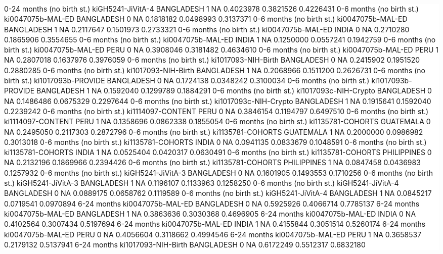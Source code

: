 0-24 months (no birth st.)   kiGH5241-JiVitA-4       BANGLADESH    1                    NA                0.4023978   0.3821526   0.4226431
0-6 months (no birth st.)    ki0047075b-MAL-ED       BANGLADESH    0                    NA                0.1818182   0.0498993   0.3137371
0-6 months (no birth st.)    ki0047075b-MAL-ED       BANGLADESH    1                    NA                0.2117647   0.1501973   0.2733321
0-6 months (no birth st.)    ki0047075b-MAL-ED       INDIA         0                    NA                0.2710280   0.1865906   0.3554655
0-6 months (no birth st.)    ki0047075b-MAL-ED       INDIA         1                    NA                0.1250000   0.0557241   0.1942759
0-6 months (no birth st.)    ki0047075b-MAL-ED       PERU          0                    NA                0.3908046   0.3181482   0.4634610
0-6 months (no birth st.)    ki0047075b-MAL-ED       PERU          1                    NA                0.2807018   0.1637976   0.3976059
0-6 months (no birth st.)    ki1017093-NIH-Birth     BANGLADESH    0                    NA                0.2415902   0.1951520   0.2880285
0-6 months (no birth st.)    ki1017093-NIH-Birth     BANGLADESH    1                    NA                0.2068966   0.1511200   0.2626731
0-6 months (no birth st.)    ki1017093b-PROVIDE      BANGLADESH    0                    NA                0.1724138   0.0348242   0.3100034
0-6 months (no birth st.)    ki1017093b-PROVIDE      BANGLADESH    1                    NA                0.1592040   0.1299789   0.1884291
0-6 months (no birth st.)    ki1017093c-NIH-Crypto   BANGLADESH    0                    NA                0.1486486   0.0675329   0.2297644
0-6 months (no birth st.)    ki1017093c-NIH-Crypto   BANGLADESH    1                    NA                0.1915641   0.1592040   0.2239242
0-6 months (no birth st.)    ki1114097-CONTENT       PERU          0                    NA                0.3846154   0.1194797   0.6497510
0-6 months (no birth st.)    ki1114097-CONTENT       PERU          1                    NA                0.1358696   0.0862338   0.1855054
0-6 months (no birth st.)    ki1135781-COHORTS       GUATEMALA     0                    NA                0.2495050   0.2117303   0.2872796
0-6 months (no birth st.)    ki1135781-COHORTS       GUATEMALA     1                    NA                0.2000000   0.0986982   0.3013018
0-6 months (no birth st.)    ki1135781-COHORTS       INDIA         0                    NA                0.0941135   0.0833679   0.1048591
0-6 months (no birth st.)    ki1135781-COHORTS       INDIA         1                    NA                0.0525404   0.0420317   0.0630491
0-6 months (no birth st.)    ki1135781-COHORTS       PHILIPPINES   0                    NA                0.2132196   0.1869966   0.2394426
0-6 months (no birth st.)    ki1135781-COHORTS       PHILIPPINES   1                    NA                0.0847458   0.0436983   0.1257932
0-6 months (no birth st.)    kiGH5241-JiVitA-3       BANGLADESH    0                    NA                0.1601905   0.1493553   0.1710256
0-6 months (no birth st.)    kiGH5241-JiVitA-3       BANGLADESH    1                    NA                0.1196107   0.1133963   0.1258250
0-6 months (no birth st.)    kiGH5241-JiVitA-4       BANGLADESH    0                    NA                0.0889175   0.0658762   0.1119589
0-6 months (no birth st.)    kiGH5241-JiVitA-4       BANGLADESH    1                    NA                0.0845217   0.0719541   0.0970894
6-24 months                  ki0047075b-MAL-ED       BANGLADESH    0                    NA                0.5925926   0.4066714   0.7785137
6-24 months                  ki0047075b-MAL-ED       BANGLADESH    1                    NA                0.3863636   0.3030368   0.4696905
6-24 months                  ki0047075b-MAL-ED       INDIA         0                    NA                0.4102564   0.3007434   0.5197694
6-24 months                  ki0047075b-MAL-ED       INDIA         1                    NA                0.4155844   0.3051514   0.5260174
6-24 months                  ki0047075b-MAL-ED       PERU          0                    NA                0.4056604   0.3118662   0.4994546
6-24 months                  ki0047075b-MAL-ED       PERU          1                    NA                0.3658537   0.2179132   0.5137941
6-24 months                  ki1017093-NIH-Birth     BANGLADESH    0                    NA                0.6172249   0.5512317   0.6832180